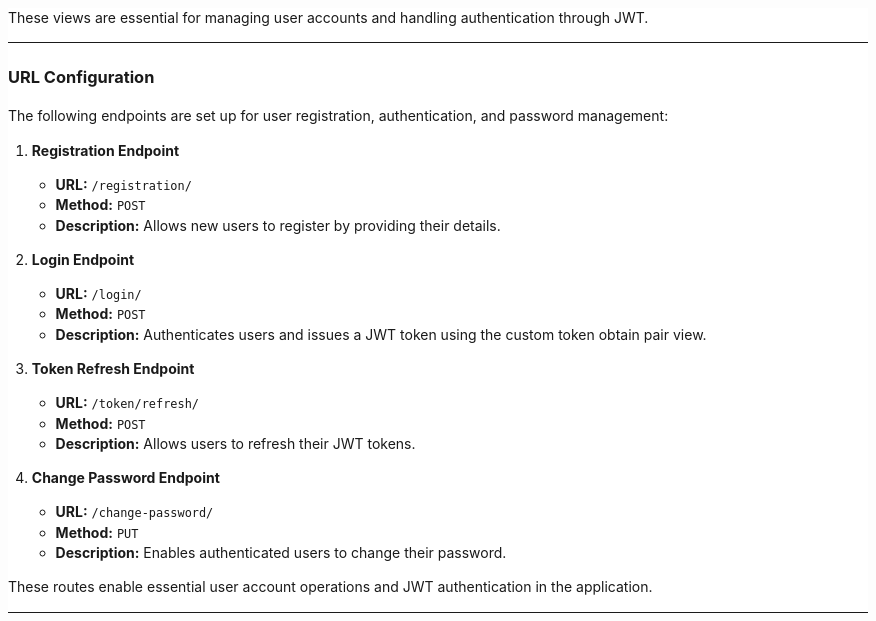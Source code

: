 These views are essential for managing user accounts and handling authentication through JWT.

---




### URL Configuration

The following endpoints are set up for user registration, authentication, and password management:

1. **Registration Endpoint**  
   - **URL:** `/registration/`  
   - **Method:** `POST`  
   - **Description:** Allows new users to register by providing their details.

2. **Login Endpoint**  
   - **URL:** `/login/`  
   - **Method:** `POST`  
   - **Description:** Authenticates users and issues a JWT token using the custom token obtain pair view.

3. **Token Refresh Endpoint**  
   - **URL:** `/token/refresh/`  
   - **Method:** `POST`  
   - **Description:** Allows users to refresh their JWT tokens.

4. **Change Password Endpoint**  
   - **URL:** `/change-password/`  
   - **Method:** `PUT`  
   - **Description:** Enables authenticated users to change their password.

These routes enable essential user account operations and JWT authentication in the application.

---
